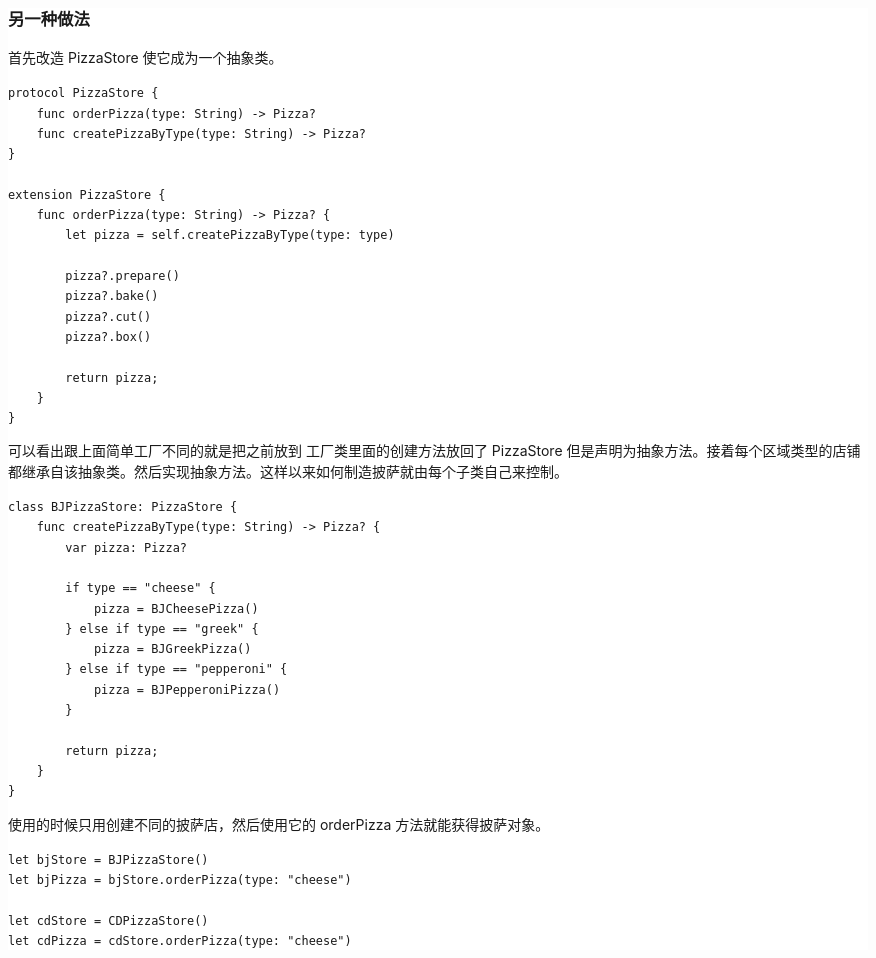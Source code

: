 ### 另一种做法

首先改造 PizzaStore 使它成为一个抽象类。

```
protocol PizzaStore {
    func orderPizza(type: String) -> Pizza?
    func createPizzaByType(type: String) -> Pizza?
}

extension PizzaStore {
    func orderPizza(type: String) -> Pizza? {
        let pizza = self.createPizzaByType(type: type)
        
        pizza?.prepare()
        pizza?.bake()
        pizza?.cut()
        pizza?.box()
        
        return pizza;
    }
}
```

可以看出跟上面简单工厂不同的就是把之前放到 工厂类里面的创建方法放回了 PizzaStore 但是声明为抽象方法。接着每个区域类型的店铺都继承自该抽象类。然后实现抽象方法。这样以来如何制造披萨就由每个子类自己来控制。

```
class BJPizzaStore: PizzaStore {
    func createPizzaByType(type: String) -> Pizza? {
        var pizza: Pizza?
        
        if type == "cheese" {
            pizza = BJCheesePizza()
        } else if type == "greek" {
            pizza = BJGreekPizza()
        } else if type == "pepperoni" {
            pizza = BJPepperoniPizza()
        }
        
        return pizza;
    }
}
```

使用的时候只用创建不同的披萨店，然后使用它的 orderPizza 方法就能获得披萨对象。
```
let bjStore = BJPizzaStore()
let bjPizza = bjStore.orderPizza(type: "cheese")

let cdStore = CDPizzaStore()
let cdPizza = cdStore.orderPizza(type: "cheese")
```
